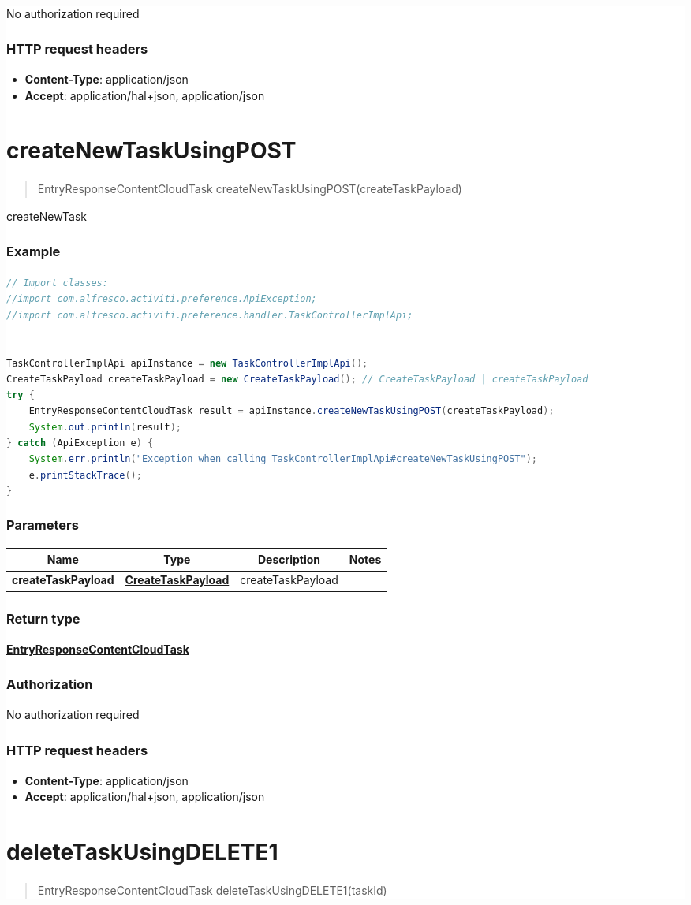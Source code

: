 No authorization required

### HTTP request headers

 - **Content-Type**: application/json
 - **Accept**: application/hal+json, application/json

<a name="createNewTaskUsingPOST"></a>
# **createNewTaskUsingPOST**
> EntryResponseContentCloudTask createNewTaskUsingPOST(createTaskPayload)

createNewTask

### Example
```java
// Import classes:
//import com.alfresco.activiti.preference.ApiException;
//import com.alfresco.activiti.preference.handler.TaskControllerImplApi;


TaskControllerImplApi apiInstance = new TaskControllerImplApi();
CreateTaskPayload createTaskPayload = new CreateTaskPayload(); // CreateTaskPayload | createTaskPayload
try {
    EntryResponseContentCloudTask result = apiInstance.createNewTaskUsingPOST(createTaskPayload);
    System.out.println(result);
} catch (ApiException e) {
    System.err.println("Exception when calling TaskControllerImplApi#createNewTaskUsingPOST");
    e.printStackTrace();
}
```

### Parameters

Name | Type | Description  | Notes
------------- | ------------- | ------------- | -------------
 **createTaskPayload** | [**CreateTaskPayload**](CreateTaskPayload.md)| createTaskPayload |

### Return type

[**EntryResponseContentCloudTask**](EntryResponseContentCloudTask.md)

### Authorization

No authorization required

### HTTP request headers

 - **Content-Type**: application/json
 - **Accept**: application/hal+json, application/json

<a name="deleteTaskUsingDELETE1"></a>
# **deleteTaskUsingDELETE1**
> EntryResponseContentCloudTask deleteTaskUsingDELETE1(taskId)
